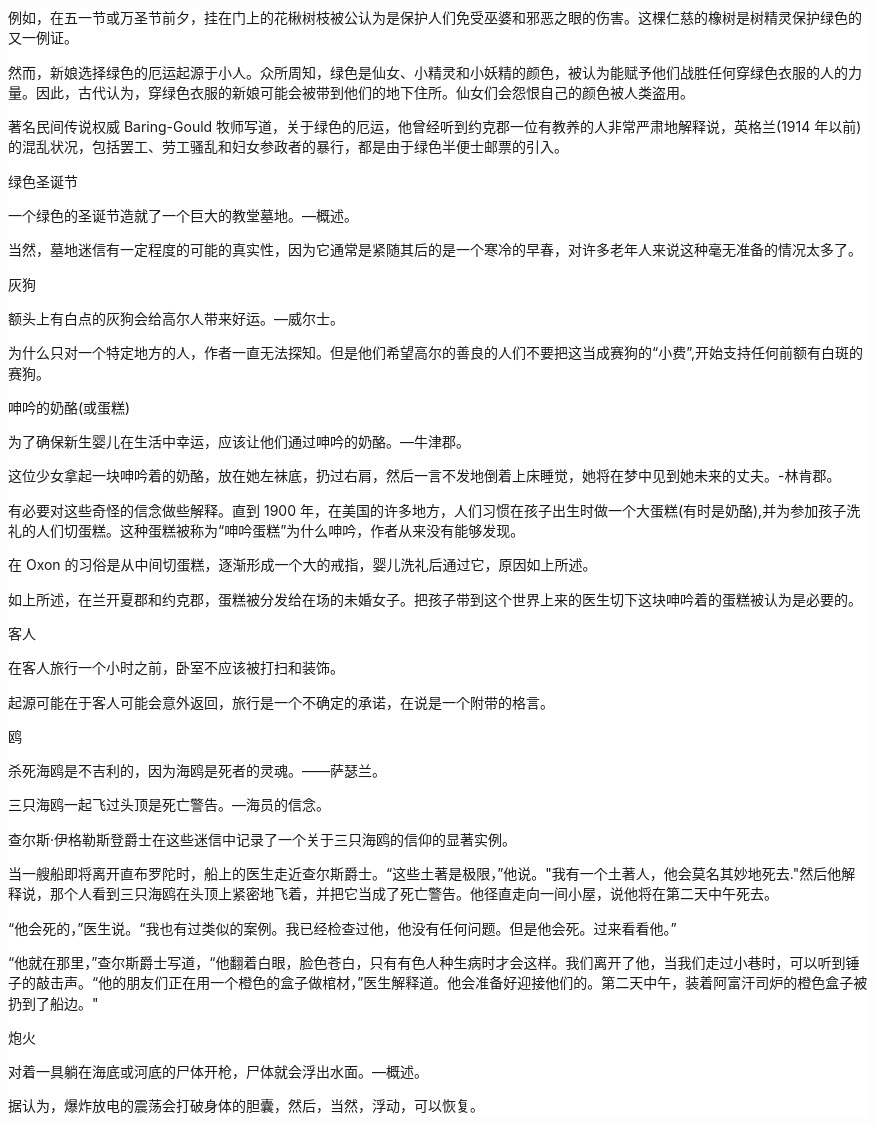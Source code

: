 例如，在五一节或万圣节前夕，挂在门上的花楸树枝被公认为是保护人们免受巫婆和邪恶之眼的伤害。这棵仁慈的橡树是树精灵保护绿色的又一例证。

然而，新娘选择绿色的厄运起源于小人。众所周知，绿色是仙女、小精灵和小妖精的颜色，被认为能赋予他们战胜任何穿绿色衣服的人的力量。因此，古代认为，穿绿色衣服的新娘可能会被带到他们的地下住所。仙女们会怨恨自己的颜色被人类盗用。

著名民间传说权威 Baring-Gould 牧师写道，关于绿色的厄运，他曾经听到约克郡一位有教养的人非常严肃地解释说，英格兰(1914 年以前)的混乱状况，包括罢工、劳工骚乱和妇女参政者的暴行，都是由于绿色半便士邮票的引入。

绿色圣诞节

一个绿色的圣诞节造就了一个巨大的教堂墓地。—概述。

当然，墓地迷信有一定程度的可能的真实性，因为它通常是紧随其后的是一个寒冷的早春，对许多老年人来说这种毫无准备的情况太多了。

灰狗

额头上有白点的灰狗会给高尔人带来好运。—威尔士。

为什么只对一个特定地方的人，作者一直无法探知。但是他们希望高尔的善良的人们不要把这当成赛狗的“小费”,开始支持任何前额有白斑的赛狗。

呻吟的奶酪(或蛋糕)

为了确保新生婴儿在生活中幸运，应该让他们通过呻吟的奶酪。—牛津郡。

这位少女拿起一块呻吟着的奶酪，放在她左袜底，扔过右肩，然后一言不发地倒着上床睡觉，她将在梦中见到她未来的丈夫。-林肯郡。

有必要对这些奇怪的信念做些解释。直到 1900 年，在美国的许多地方，人们习惯在孩子出生时做一个大蛋糕(有时是奶酪),并为参加孩子洗礼的人们切蛋糕。这种蛋糕被称为“呻吟蛋糕”为什么呻吟，作者从来没有能够发现。

在 Oxon 的习俗是从中间切蛋糕，逐渐形成一个大的戒指，婴儿洗礼后通过它，原因如上所述。

如上所述，在兰开夏郡和约克郡，蛋糕被分发给在场的未婚女子。把孩子带到这个世界上来的医生切下这块呻吟着的蛋糕被认为是必要的。

客人

在客人旅行一个小时之前，卧室不应该被打扫和装饰。

起源可能在于客人可能会意外返回，旅行是一个不确定的承诺，在说是一个附带的格言。

鸥

杀死海鸥是不吉利的，因为海鸥是死者的灵魂。——萨瑟兰。

三只海鸥一起飞过头顶是死亡警告。—海员的信念。

查尔斯·伊格勒斯登爵士在这些迷信中记录了一个关于三只海鸥的信仰的显著实例。

当一艘船即将离开直布罗陀时，船上的医生走近查尔斯爵士。“这些土著是极限，”他说。"我有一个土著人，他会莫名其妙地死去."然后他解释说，那个人看到三只海鸥在头顶上紧密地飞着，并把它当成了死亡警告。他径直走向一间小屋，说他将在第二天中午死去。

“他会死的，”医生说。“我也有过类似的案例。我已经检查过他，他没有任何问题。但是他会死。过来看看他。”

“他就在那里，”查尔斯爵士写道，“他翻着白眼，脸色苍白，只有有色人种生病时才会这样。我们离开了他，当我们走过小巷时，可以听到锤子的敲击声。“他的朋友们正在用一个橙色的盒子做棺材，”医生解释道。他会准备好迎接他们的。第二天中午，装着阿富汗司炉的橙色盒子被扔到了船边。"

炮火

对着一具躺在海底或河底的尸体开枪，尸体就会浮出水面。—概述。

据认为，爆炸放电的震荡会打破身体的胆囊，然后，当然，浮动，可以恢复。